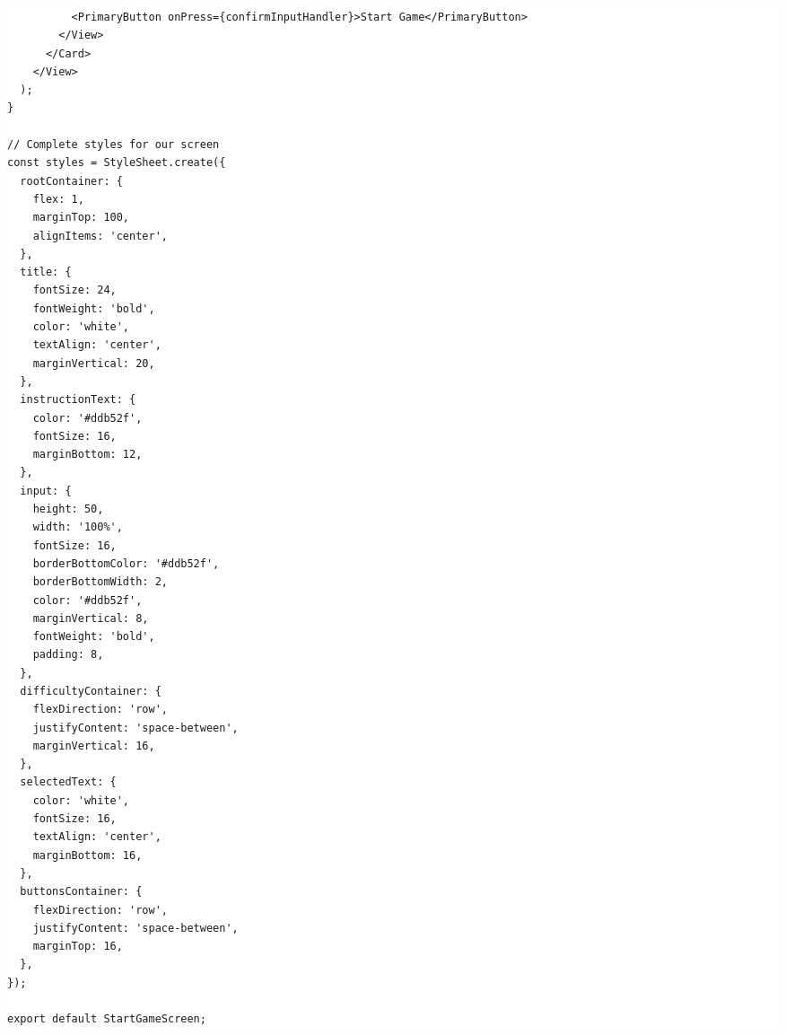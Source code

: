 ```tsx
          <PrimaryButton onPress={confirmInputHandler}>Start Game</PrimaryButton>
        </View>
      </Card>
    </View>
  );
}

// Complete styles for our screen
const styles = StyleSheet.create({
  rootContainer: {
    flex: 1,
    marginTop: 100,
    alignItems: 'center',
  },
  title: {
    fontSize: 24,
    fontWeight: 'bold',
    color: 'white',
    textAlign: 'center',
    marginVertical: 20,
  },
  instructionText: {
    color: '#ddb52f',
    fontSize: 16,
    marginBottom: 12,
  },
  input: {
    height: 50,
    width: '100%',
    fontSize: 16,
    borderBottomColor: '#ddb52f',
    borderBottomWidth: 2,
    color: '#ddb52f',
    marginVertical: 8,
    fontWeight: 'bold',
    padding: 8,
  },
  difficultyContainer: {
    flexDirection: 'row',
    justifyContent: 'space-between',
    marginVertical: 16,
  },
  selectedText: {
    color: 'white',
    fontSize: 16,
    textAlign: 'center',
    marginBottom: 16,
  },
  buttonsContainer: {
    flexDirection: 'row',
    justifyContent: 'space-between',
    marginTop: 16,
  },
});

export default StartGameScreen;
```
